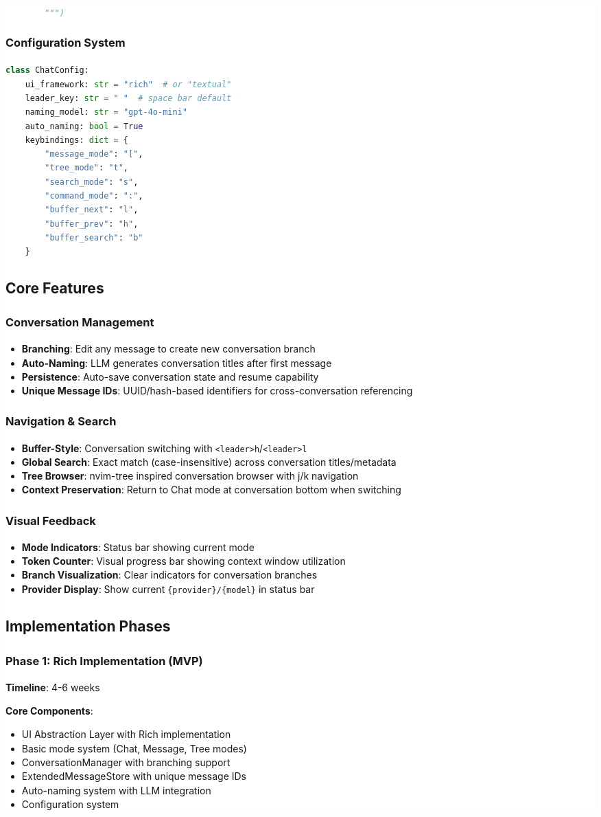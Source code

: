 ```python
        """)
```

### Configuration System

```python
class ChatConfig:
    ui_framework: str = "rich"  # or "textual"
    leader_key: str = " "  # space bar default
    naming_model: str = "gpt-4o-mini"
    auto_naming: bool = True
    keybindings: dict = {
        "message_mode": "[",
        "tree_mode": "t", 
        "search_mode": "s",
        "command_mode": ":",
        "buffer_next": "l",
        "buffer_prev": "h",
        "buffer_search": "b"
    }
```

## Core Features

### Conversation Management
- **Branching**: Edit any message to create new conversation branch
- **Auto-Naming**: LLM generates conversation titles after first message
- **Persistence**: Auto-save conversation state and resume capability
- **Unique Message IDs**: UUID/hash-based identifiers for cross-conversation referencing

### Navigation & Search
- **Buffer-Style**: Conversation switching with `<leader>h`/`<leader>l`
- **Global Search**: Exact match (case-insensitive) across conversation titles/metadata
- **Tree Browser**: nvim-tree inspired conversation browser with j/k navigation
- **Context Preservation**: Return to Chat mode at conversation bottom when switching

### Visual Feedback
- **Mode Indicators**: Status bar showing current mode
- **Token Counter**: Visual progress bar showing context window utilization
- **Branch Visualization**: Clear indicators for conversation branches
- **Provider Display**: Show current `{provider}/{model}` in status bar

## Implementation Phases

### Phase 1: Rich Implementation (MVP)
**Timeline**: 4-6 weeks

**Core Components**:
- UI Abstraction Layer with Rich implementation
- Basic mode system (Chat, Message, Tree modes)
- ConversationManager with branching support
- ExtendedMessageStore with unique message IDs
- Auto-naming system with LLM integration
- Configuration system
